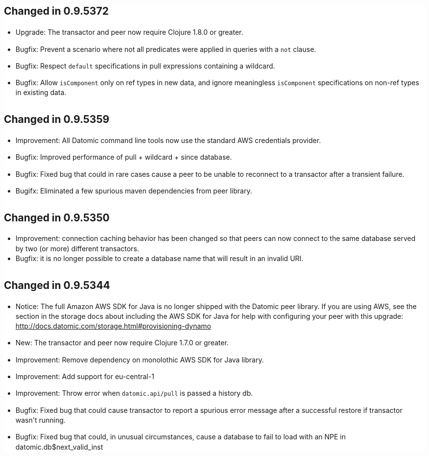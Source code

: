 ## Changed in 0.9.5372

* Upgrade: The transactor and peer now require Clojure 1.8.0 or greater.

* Bugfix: Prevent a scenario where not all predicates were applied in
  queries with a `not` clause.

* Bugfix: Respect `default` specifications in pull expressions
  containing a wildcard.

* Bugfix: Allow `isComponent` only on ref types in new data, and ignore
  meaningless `isComponent` specifications on non-ref types in
  existing data.

## Changed in 0.9.5359

* Improvement: All Datomic command line tools now use the standard AWS
  credentials provider.

* Bugfix: Improved performance of pull + wildcard + since database.

* Bugfix: Fixed bug that could in rare cases cause a peer to be unable
  to reconnect to a transactor after a transient failure.

* Bugifx: Eliminated a few spurious maven dependencies from peer library.

## Changed in 0.9.5350

* Improvement: connection caching behavior has been changed so that peers can
  now connect to the same database served by two (or more) different 
  transactors.
* Bugfix: it is no longer possible to create a database name that will
  result in an invalid URI. 

## Changed in 0.9.5344

* Notice: The full Amazon AWS SDK for Java is no longer shipped with the
  Datomic peer library. If you are using AWS, see the section in the storage
  docs about including the AWS SDK for Java for help with configuring your
  peer with this upgrade:
  http://docs.datomic.com/storage.html#provisioning-dynamo

* New: The transactor and peer now require Clojure 1.7.0 or greater.

* Improvement: Remove dependency on monolothic AWS SDK for Java library.

* Improvement: Add support for eu-central-1

* Improvement: Throw error when `datomic.api/pull` is passed a history db.

* Bugfix: Fixed bug that could cause transactor to report a spurious error
  message after a successful restore if transactor wasn't running.
  
* Bugfix: Fixed bug that could, in unusual circumstances, cause a database to 
  fail to load with an NPE in datomic.db$next_valid_inst
